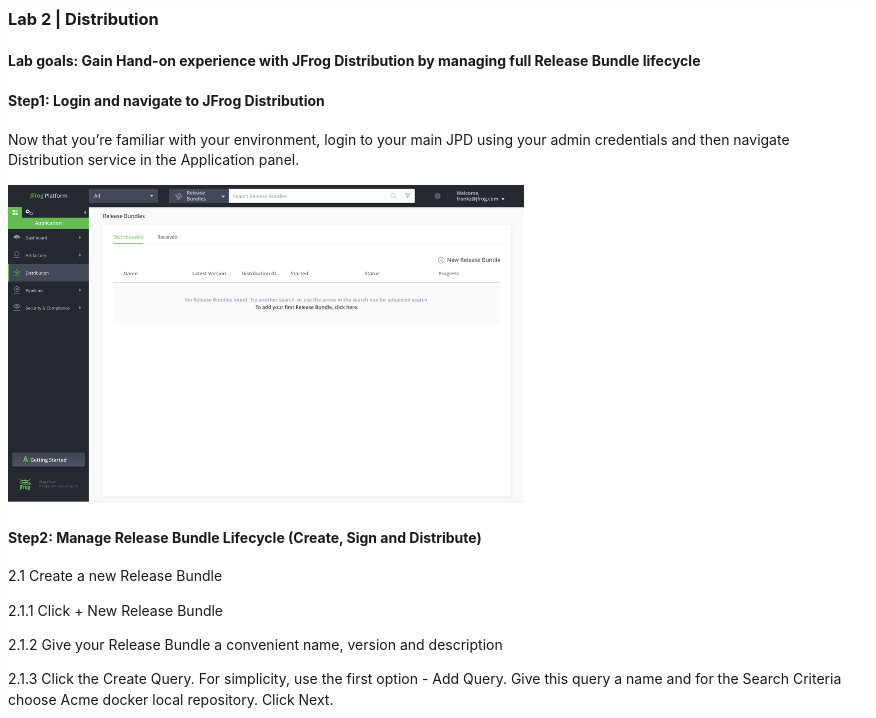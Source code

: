 ### Lab 2 | Distribution


#### Lab goals: Gain Hand-on experience with JFrog Distribution by managing full Release Bundle lifecycle


#### Step1: Login and navigate to JFrog Distribution

Now that you’re familiar with your environment, login to your main JPD using your admin credentials and then navigate Distribution service in the Application panel.

<img src="../images/lab2-distribution.png" width="60%" height="60%" alt="alt_text" title="image_tooltip">

#### Step2: Manage Release Bundle Lifecycle (Create, Sign and Distribute)

2.1 Create a new Release Bundle

  2.1.1 Click + New Release Bundle
 
  2.1.2 Give your Release Bundle a convenient name, version and description
 
  2.1.3 Click the Create Query. For simplicity, use the first option - Add Query. Give this query a name and for the Search Criteria choose Acme docker local repository. Click Next.
 